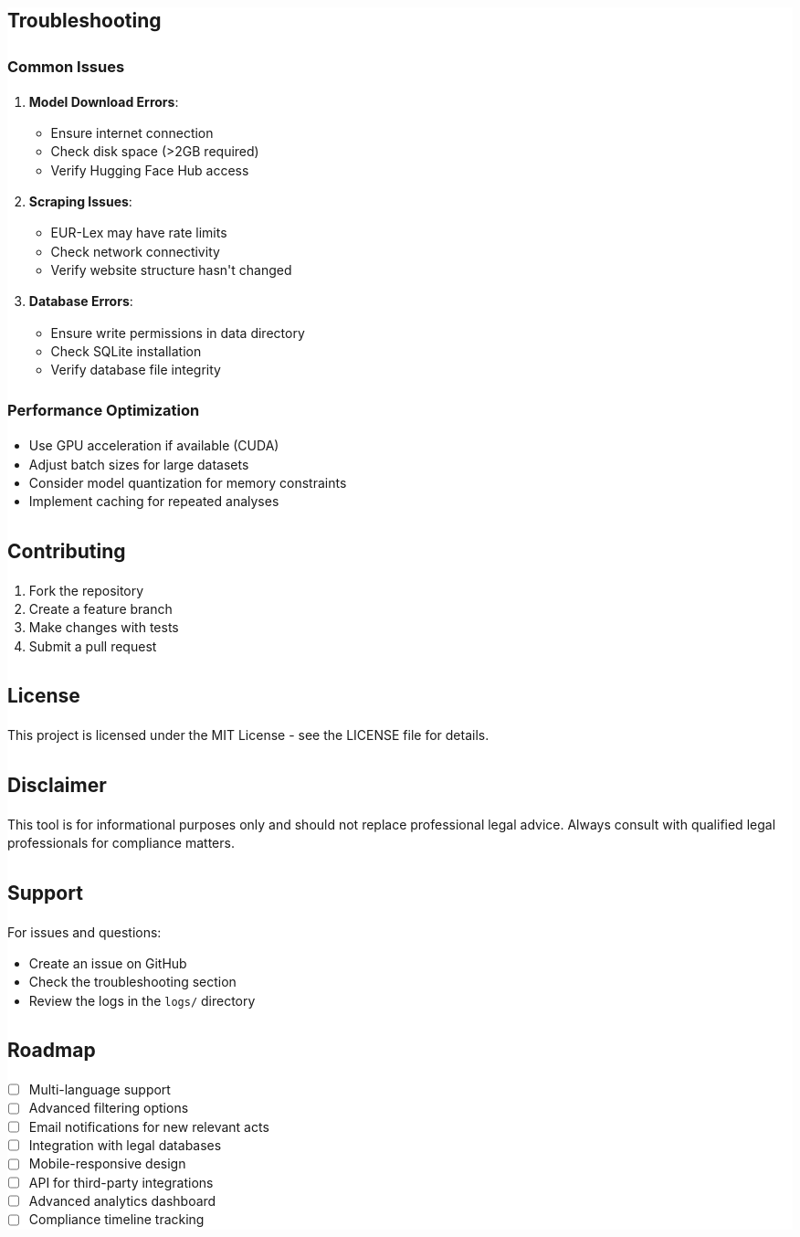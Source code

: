 ## Troubleshooting

### Common Issues

1. **Model Download Errors**:
   - Ensure internet connection
   - Check disk space (>2GB required)
   - Verify Hugging Face Hub access

2. **Scraping Issues**:
   - EUR-Lex may have rate limits
   - Check network connectivity
   - Verify website structure hasn't changed

3. **Database Errors**:
   - Ensure write permissions in data directory
   - Check SQLite installation
   - Verify database file integrity

### Performance Optimization

- Use GPU acceleration if available (CUDA)
- Adjust batch sizes for large datasets
- Consider model quantization for memory constraints
- Implement caching for repeated analyses

## Contributing

1. Fork the repository
2. Create a feature branch
3. Make changes with tests
4. Submit a pull request

## License

This project is licensed under the MIT License - see the LICENSE file for details.

## Disclaimer

This tool is for informational purposes only and should not replace professional legal advice. Always consult with qualified legal professionals for compliance matters.

## Support

For issues and questions:
- Create an issue on GitHub
- Check the troubleshooting section
- Review the logs in the `logs/` directory

## Roadmap

- [ ] Multi-language support
- [ ] Advanced filtering options
- [ ] Email notifications for new relevant acts
- [ ] Integration with legal databases
- [ ] Mobile-responsive design
- [ ] API for third-party integrations
- [ ] Advanced analytics dashboard
- [ ] Compliance timeline tracking